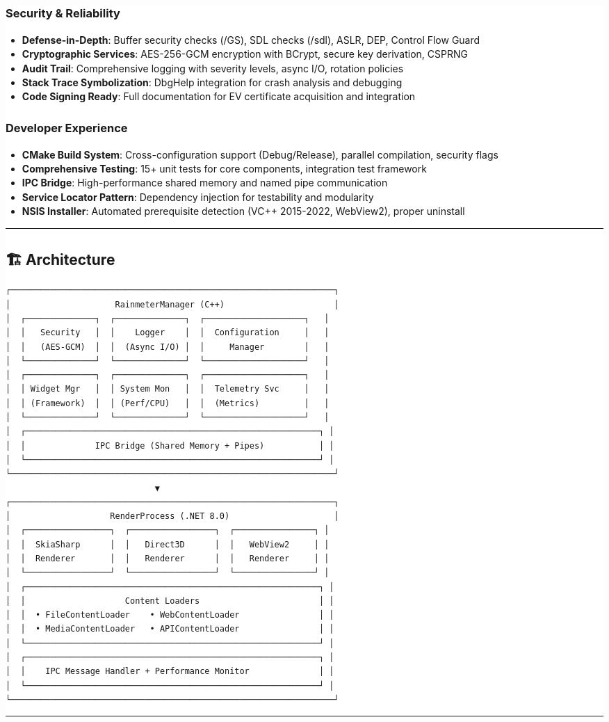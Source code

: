 ### Security & Reliability
- **Defense-in-Depth**: Buffer security checks (/GS), SDL checks (/sdl), ASLR, DEP, Control Flow Guard
- **Cryptographic Services**: AES-256-GCM encryption with BCrypt, secure key derivation, CSPRNG
- **Audit Trail**: Comprehensive logging with severity levels, async I/O, rotation policies
- **Stack Trace Symbolization**: DbgHelp integration for crash analysis and debugging
- **Code Signing Ready**: Full documentation for EV certificate acquisition and integration

### Developer Experience
- **CMake Build System**: Cross-configuration support (Debug/Release), parallel compilation, security flags
- **Comprehensive Testing**: 15+ unit tests for core components, integration test framework
- **IPC Bridge**: High-performance shared memory and named pipe communication
- **Service Locator Pattern**: Dependency injection for testability and modularity
- **NSIS Installer**: Automated prerequisite detection (VC++ 2015-2022, WebView2), proper uninstall

---

## 🏗️ Architecture

```
┌─────────────────────────────────────────────────────────────────┐
│                     RainmeterManager (C++)                      │
│  ┌──────────────┐  ┌──────────────┐  ┌────────────────────┐   │
│  │   Security   │  │    Logger    │  │  Configuration     │   │
│  │   (AES-GCM)  │  │  (Async I/O) │  │     Manager        │   │
│  └──────────────┘  └──────────────┘  └────────────────────┘   │
│  ┌──────────────┐  ┌──────────────┐  ┌────────────────────┐   │
│  │ Widget Mgr   │  │ System Mon   │  │  Telemetry Svc     │   │
│  │ (Framework)  │  │ (Perf/CPU)   │  │  (Metrics)         │   │
│  └──────────────┘  └──────────────┘  └────────────────────┘   │
│  ┌───────────────────────────────────────────────────────────┐ │
│  │              IPC Bridge (Shared Memory + Pipes)           │ │
│  └───────────────────────────────────────────────────────────┘ │
└─────────────────────────────────────────────────────────────────┘
                              ▼
┌─────────────────────────────────────────────────────────────────┐
│                    RenderProcess (.NET 8.0)                     │
│  ┌─────────────────┐  ┌─────────────────┐  ┌────────────────┐ │
│  │  SkiaSharp      │  │   Direct3D      │  │   WebView2     │ │
│  │  Renderer       │  │   Renderer      │  │   Renderer     │ │
│  └─────────────────┘  └─────────────────┘  └────────────────┘ │
│  ┌───────────────────────────────────────────────────────────┐ │
│  │                    Content Loaders                        │ │
│  │  • FileContentLoader    • WebContentLoader                │ │
│  │  • MediaContentLoader   • APIContentLoader                │ │
│  └───────────────────────────────────────────────────────────┘ │
│  ┌───────────────────────────────────────────────────────────┐ │
│  │    IPC Message Handler + Performance Monitor              │ │
│  └───────────────────────────────────────────────────────────┘ │
└─────────────────────────────────────────────────────────────────┘
```

---